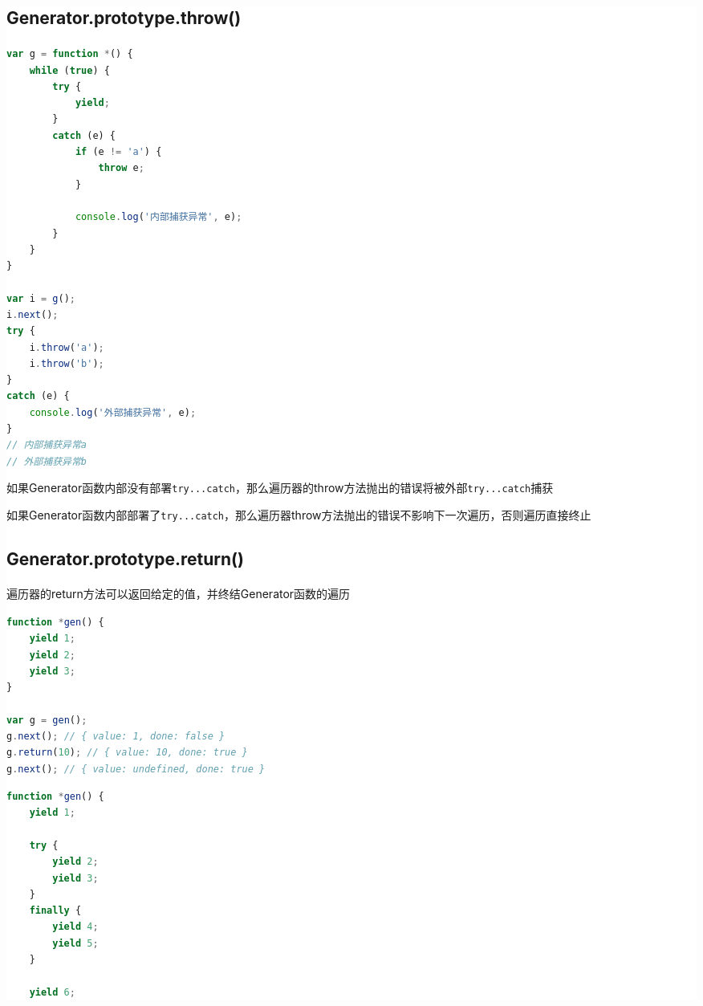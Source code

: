 ## Generator.prototype.throw()

```js
var g = function *() {
    while (true) {
        try {
            yield;
        }
        catch (e) {
            if (e != 'a') {
                throw e;
            }

            console.log('内部捕获异常', e);
        }
    }
}

var i = g();
i.next();
try {
    i.throw('a');
    i.throw('b');
}
catch (e) {
    console.log('外部捕获异常', e);
}
// 内部捕获异常a
// 外部捕获异常b
```
如果Generator函数内部没有部署`try...catch`，那么遍历器的throw方法抛出的错误将被外部`try...catch`捕获

如果Generator函数内部部署了`try...catch`，那么遍历器throw方法抛出的错误不影响下一次遍历，否则遍历直接终止

## Generator.prototype.return()

遍历器的return方法可以返回给定的值，并终结Generator函数的遍历

```js
function *gen() {
    yield 1;
    yield 2;
    yield 3;
}

var g = gen();
g.next(); // { value: 1, done: false }
g.return(10); // { value: 10, done: true }
g.next(); // { value: undefined, done: true }
```

```js
function *gen() {
    yield 1;

    try {
        yield 2;
        yield 3;
    }
    finally {
        yield 4;
        yield 5;
    }
    
    yield 6;
```